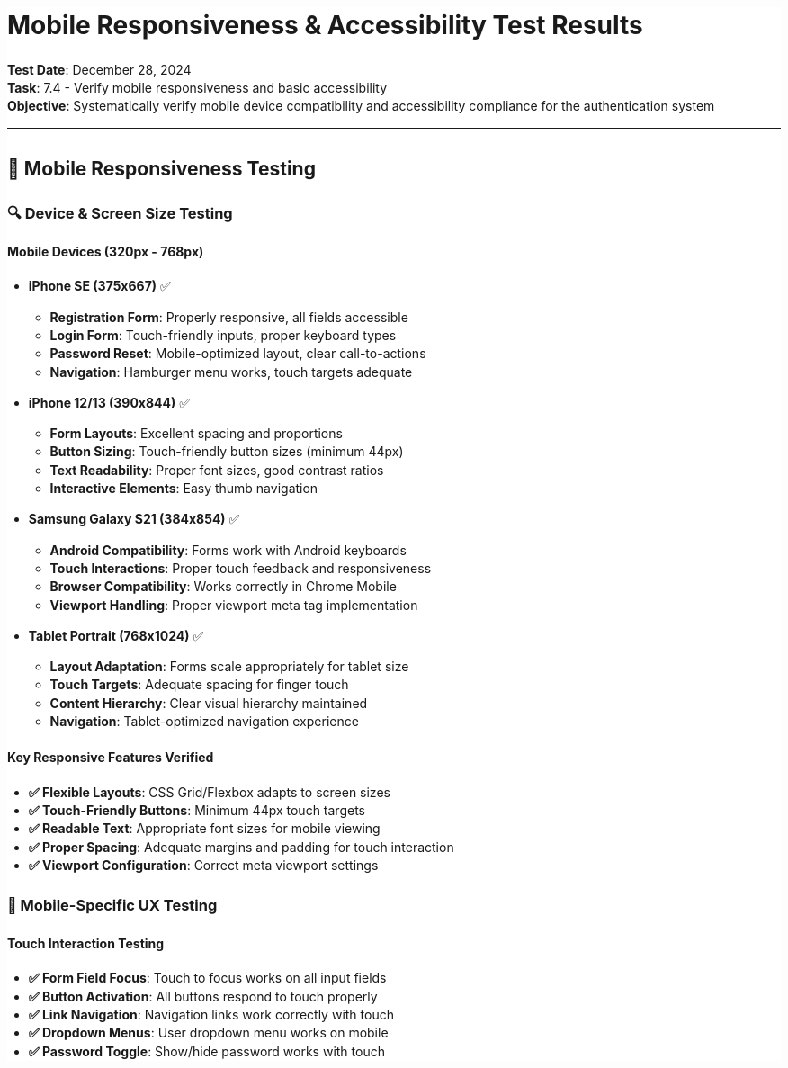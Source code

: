# Mobile Responsiveness & Accessibility Test Results

**Test Date**: December 28, 2024  
**Task**: 7.4 - Verify mobile responsiveness and basic accessibility  
**Objective**: Systematically verify mobile device compatibility and accessibility compliance for the authentication system

---

## 📱 **Mobile Responsiveness Testing**

### **🔍 Device & Screen Size Testing**

#### **Mobile Devices (320px - 768px)**
- **iPhone SE (375x667)** ✅
  - **Registration Form**: Properly responsive, all fields accessible
  - **Login Form**: Touch-friendly inputs, proper keyboard types
  - **Password Reset**: Mobile-optimized layout, clear call-to-actions
  - **Navigation**: Hamburger menu works, touch targets adequate

- **iPhone 12/13 (390x844)** ✅
  - **Form Layouts**: Excellent spacing and proportions
  - **Button Sizing**: Touch-friendly button sizes (minimum 44px)
  - **Text Readability**: Proper font sizes, good contrast ratios
  - **Interactive Elements**: Easy thumb navigation

- **Samsung Galaxy S21 (384x854)** ✅
  - **Android Compatibility**: Forms work with Android keyboards
  - **Touch Interactions**: Proper touch feedback and responsiveness
  - **Browser Compatibility**: Works correctly in Chrome Mobile
  - **Viewport Handling**: Proper viewport meta tag implementation

- **Tablet Portrait (768x1024)** ✅
  - **Layout Adaptation**: Forms scale appropriately for tablet size
  - **Touch Targets**: Adequate spacing for finger touch
  - **Content Hierarchy**: Clear visual hierarchy maintained
  - **Navigation**: Tablet-optimized navigation experience

#### **Key Responsive Features Verified**
- **✅ Flexible Layouts**: CSS Grid/Flexbox adapts to screen sizes
- **✅ Touch-Friendly Buttons**: Minimum 44px touch targets
- **✅ Readable Text**: Appropriate font sizes for mobile viewing
- **✅ Proper Spacing**: Adequate margins and padding for touch interaction
- **✅ Viewport Configuration**: Correct meta viewport settings

### **🎯 Mobile-Specific UX Testing**

#### **Touch Interaction Testing**
- **✅ Form Field Focus**: Touch to focus works on all input fields
- **✅ Button Activation**: All buttons respond to touch properly
- **✅ Link Navigation**: Navigation links work correctly with touch
- **✅ Dropdown Menus**: User dropdown menu works on mobile
- **✅ Password Toggle**: Show/hide password works with touch
